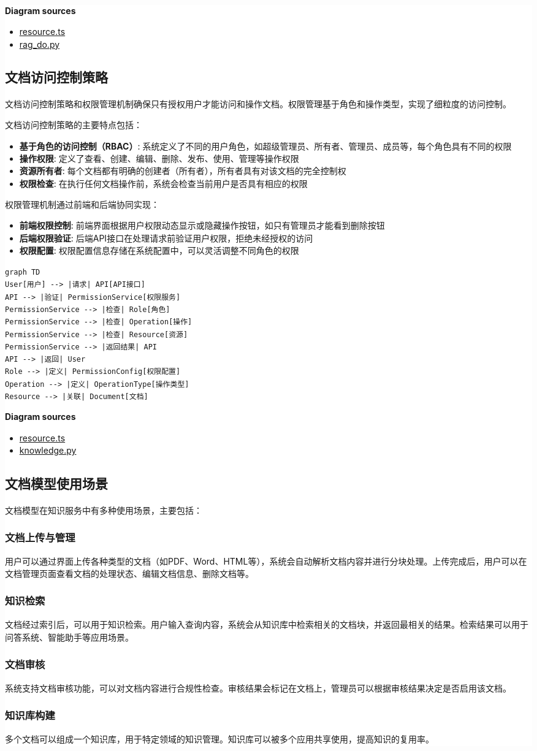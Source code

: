 **Diagram sources**
- [resource.ts](file://console/frontend/src/types/resource.ts#L97-L157)
- [rag_do.py](file://core/knowledge/domain/entity/rag_do.py#L1-L53)

## 文档访问控制策略
文档访问控制策略和权限管理机制确保只有授权用户才能访问和操作文档。权限管理基于角色和操作类型，实现了细粒度的访问控制。

文档访问控制策略的主要特点包括：
- **基于角色的访问控制（RBAC）**: 系统定义了不同的用户角色，如超级管理员、所有者、管理员、成员等，每个角色具有不同的权限
- **操作权限**: 定义了查看、创建、编辑、删除、发布、使用、管理等操作权限
- **资源所有者**: 每个文档都有明确的创建者（所有者），所有者具有对该文档的完全控制权
- **权限检查**: 在执行任何文档操作前，系统会检查当前用户是否具有相应的权限

权限管理机制通过前端和后端协同实现：
- **前端权限控制**: 前端界面根据用户权限动态显示或隐藏操作按钮，如只有管理员才能看到删除按钮
- **后端权限验证**: 后端API接口在处理请求前验证用户权限，拒绝未经授权的访问
- **权限配置**: 权限配置信息存储在系统配置中，可以灵活调整不同角色的权限

```mermaid
graph TD
User[用户] --> |请求| API[API接口]
API --> |验证| PermissionService[权限服务]
PermissionService --> |检查| Role[角色]
PermissionService --> |检查| Operation[操作]
PermissionService --> |检查| Resource[资源]
PermissionService --> |返回结果| API
API --> |返回| User
Role --> |定义| PermissionConfig[权限配置]
Operation --> |定义| OperationType[操作类型]
Resource --> |关联| Document[文档]
```

**Diagram sources**
- [resource.ts](file://console/frontend/src/types/resource.ts#L35-L87)
- [knowledge.py](file://core/agent/service/plugin/knowledge.py#L1-L100)

## 文档模型使用场景
文档模型在知识服务中有多种使用场景，主要包括：

### 文档上传与管理
用户可以通过界面上传各种类型的文档（如PDF、Word、HTML等），系统会自动解析文档内容并进行分块处理。上传完成后，用户可以在文档管理页面查看文档的处理状态、编辑文档信息、删除文档等。

### 知识检索
文档经过索引后，可以用于知识检索。用户输入查询内容，系统会从知识库中检索相关的文档块，并返回最相关的结果。检索结果可以用于问答系统、智能助手等应用场景。

### 文档审核
系统支持文档审核功能，可以对文档内容进行合规性检查。审核结果会标记在文档上，管理员可以根据审核结果决定是否启用该文档。

### 知识库构建
多个文档可以组成一个知识库，用于特定领域的知识管理。知识库可以被多个应用共享使用，提高知识的复用率。
